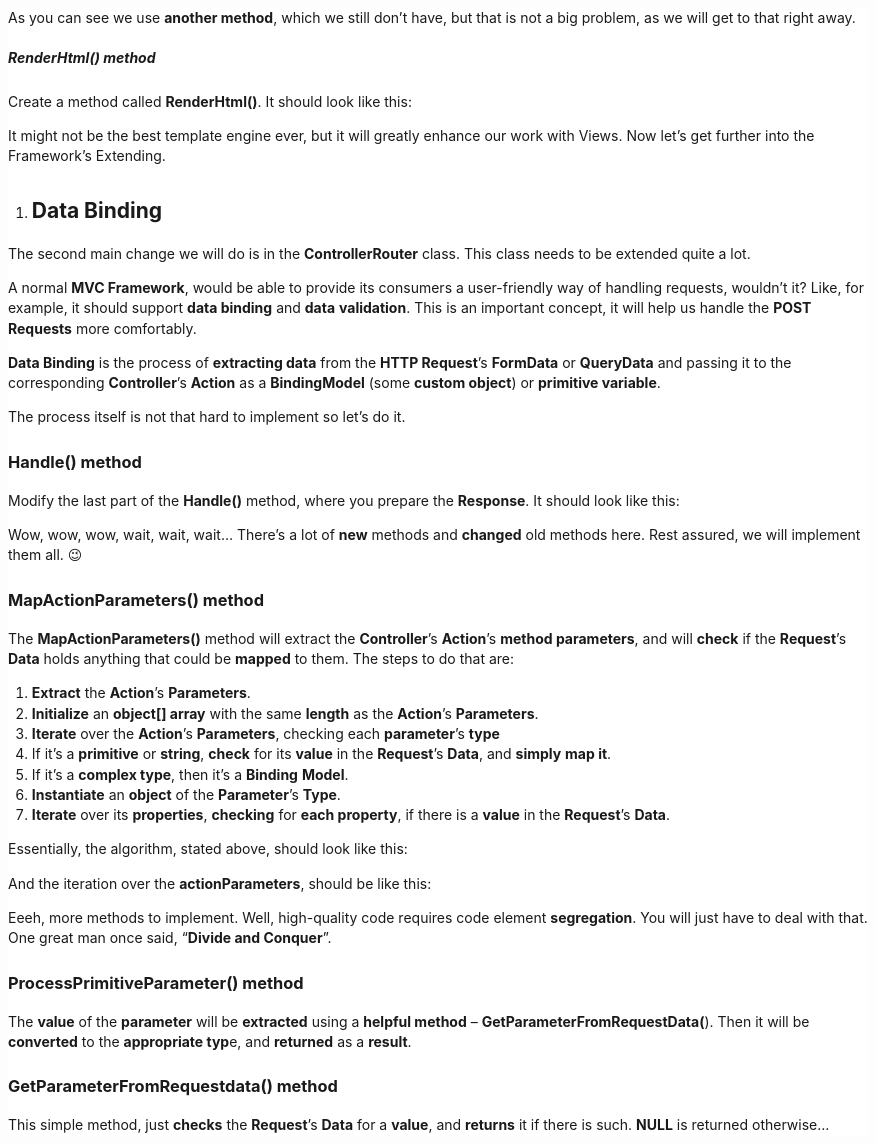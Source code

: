 As you can see we use **another method**, which we still don’t have, but that is not a big problem, as we will get to that right away.
##### **RenderHtml() method**
Create a method called **RenderHtml()**. It should look like this:

It might not be the best template engine ever, but it will greatly enhance our work with Views. Now let’s get further into the Framework’s Extending.
1. ## **Data Binding**
The second main change we will do is in the **ControllerRouter** class. This class needs to be extended quite a lot.

A normal **MVC Framework**, would be able to provide its consumers a user-friendly way of handling requests, wouldn’t it? Like, for example, it should support **data binding** and **data** **validation**. This is an important concept, it will help us handle the **POST Requests** more comfortably.

**Data Binding** is the process of **extracting data** from the **HTTP Request**’s **FormData** or **QueryData** and passing it to the corresponding **Controller**’s **Action** as a **BindingModel** (some **custom object**) or **primitive variable**. 

The process itself is not that hard to implement so let’s do it.
### **Handle() method**
Modify the last part of the **Handle()** method, where you prepare the **Response**. It should look like this:

Wow, wow, wow, wait, wait, wait… There’s a lot of **new** methods and **changed** old methods here. Rest assured, we will implement them all. 😉
### **MapActionParameters() method**
The **MapActionParameters()** method will extract the **Controller**’s **Action**’s **method parameters**, and will **check** if the **Request**’s **Data** holds anything that could be **mapped** to them. The steps to do that are:


1. **Extract** the **Action**’s **Parameters**.
1. **Initialize** an **object[] array** with the same **length** as the **Action**’s **Parameters**.
1. **Iterate** over the **Action**’s **Parameters**, checking each **parameter**’s **type**
1. If it’s a **primitive** or **string**, **check** for its **value** in the **Request**’s **Data**, and **simply** **map it**.
1. If it’s a **complex type**, then it’s a **Binding** **Model**.
1. **Instantiate** an **object** of the **Parameter**’s **Type**.
1. **Iterate** over its **properties**, **checking** for **each property**, if there is a **value** in the **Request**’s **Data**.

Essentially, the algorithm, stated above, should look like this:

And the iteration over the **actionParameters**, should be like this:

Eeeh, more methods to implement. Well, high-quality code requires code element **segregation**. You will just have to deal with that. One great man once said, “**Divide and Conquer**”.
### **ProcessPrimitiveParameter() method**

The **value** of the **parameter** will be **extracted** using a **helpful method** – **GetParameterFromRequestData(**). Then it will be **converted** to the **appropriate typ**e, and **returned** as a **result**.
### **GetParameterFromRequestdata() method**
This simple method, just **checks** the **Request**’s **Data** for a **value**, and **returns** it if there is such. **NULL** is returned otherwise…
